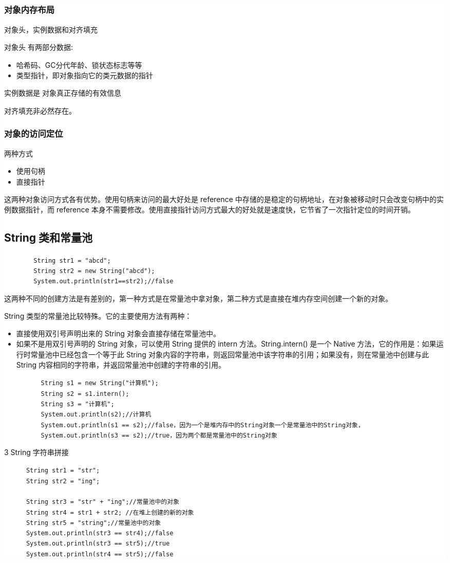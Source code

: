  
 ### 对象内存布局
 
 对象头，实例数据和对齐填充
 
 对象头 有两部分数据:
 - 哈希码、GC分代年龄、锁状态标志等等
 - 类型指针，即对象指向它的类元数据的指针
 
 实例数据是 对象真正存储的有效信息
 
 对齐填充非必然存在。
 
 ### 对象的访问定位
 两种方式 
 - 使用句柄
 - 直接指针 
 
 这两种对象访问方式各有优势。使用句柄来访问的最大好处是 reference 中存储的是稳定的句柄地址，在对象被移动时只会改变句柄中的实例数据指针，而 reference 本身不需要修改。使用直接指针访问方式最大的好处就是速度快，它节省了一次指针定位的时间开销。
 
 ## String 类和常量池

```
        String str1 = "abcd";
        String str2 = new String("abcd");
        System.out.println(str1==str2);//false
```
 这两种不同的创建方法是有差别的，第一种方式是在常量池中拿对象，第二种方式是直接在堆内存空间创建一个新的对象。
 
 
 String 类型的常量池比较特殊。它的主要使用方法有两种：
 
 - 直接使用双引号声明出来的 String 对象会直接存储在常量池中。
 - 如果不是用双引号声明的 String 对象，可以使用 String 提供的 intern 方法。String.intern() 是一个 Native 方法，它的作用是：如果运行时常量池中已经包含一个等于此 String 对象内容的字符串，则返回常量池中该字符串的引用；如果没有，则在常量池中创建与此 String 内容相同的字符串，并返回常量池中创建的字符串的引用。
```
          String s1 = new String("计算机");
 	      String s2 = s1.intern();
 	      String s3 = "计算机";
 	      System.out.println(s2);//计算机
 	      System.out.println(s1 == s2);//false，因为一个是堆内存中的String对象一个是常量池中的String对象，
 	      System.out.println(s3 == s2);//true，因为两个都是常量池中的String对象
```
 
 3 String 字符串拼接
 
 		  String str1 = "str";
 		  String str2 = "ing";
 		  
 		  String str3 = "str" + "ing";//常量池中的对象
 		  String str4 = str1 + str2; //在堆上创建的新的对象	  
 		  String str5 = "string";//常量池中的对象
 		  System.out.println(str3 == str4);//false
 		  System.out.println(str3 == str5);//true
 		  System.out.println(str4 == str5);//false
